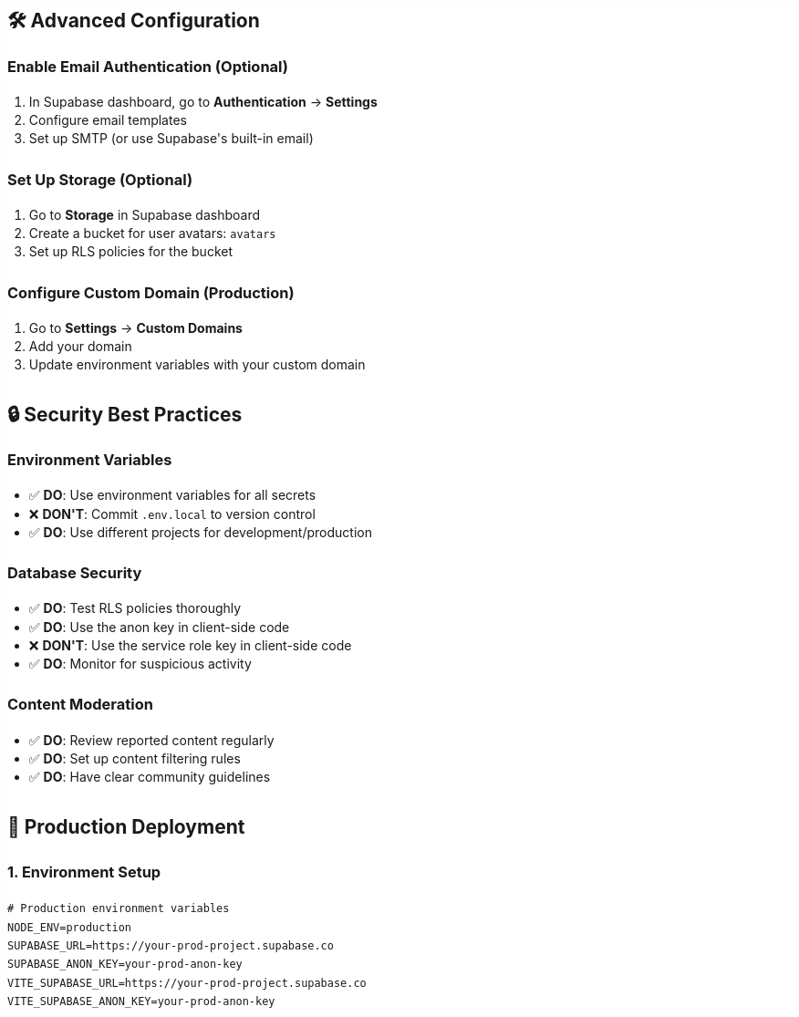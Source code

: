 ## 🛠️ Advanced Configuration

### Enable Email Authentication (Optional)

1. In Supabase dashboard, go to **Authentication** → **Settings**
2. Configure email templates
3. Set up SMTP (or use Supabase's built-in email)

### Set Up Storage (Optional)

1. Go to **Storage** in Supabase dashboard
2. Create a bucket for user avatars: `avatars`
3. Set up RLS policies for the bucket

### Configure Custom Domain (Production)

1. Go to **Settings** → **Custom Domains**
2. Add your domain
3. Update environment variables with your custom domain

## 🔒 Security Best Practices

### Environment Variables
- ✅ **DO**: Use environment variables for all secrets
- ❌ **DON'T**: Commit `.env.local` to version control
- ✅ **DO**: Use different projects for development/production

### Database Security
- ✅ **DO**: Test RLS policies thoroughly
- ✅ **DO**: Use the anon key in client-side code
- ❌ **DON'T**: Use the service role key in client-side code
- ✅ **DO**: Monitor for suspicious activity

### Content Moderation
- ✅ **DO**: Review reported content regularly
- ✅ **DO**: Set up content filtering rules
- ✅ **DO**: Have clear community guidelines

## 🚀 Production Deployment

### 1. Environment Setup
```env
# Production environment variables
NODE_ENV=production
SUPABASE_URL=https://your-prod-project.supabase.co
SUPABASE_ANON_KEY=your-prod-anon-key
VITE_SUPABASE_URL=https://your-prod-project.supabase.co
VITE_SUPABASE_ANON_KEY=your-prod-anon-key
```
